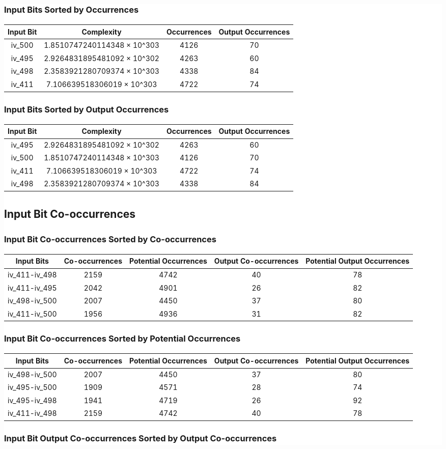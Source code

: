 ### Input Bits Sorted by Occurrences

| Input Bit | Complexity | Occurrences | Output Occurrences |
|:---------:|:----------:|:-----------:|:------------------:|
| iv_500 | 1.8510747240114348 × 10^303 | 4126 | 70 |
| iv_495 | 2.9264831895481092 × 10^302 | 4263 | 60 |
| iv_498 | 2.3583921280709374 × 10^303 | 4338 | 84 |
| iv_411 | 7.106639518306019 × 10^303 | 4722 | 74 |

### Input Bits Sorted by Output Occurrences

| Input Bit | Complexity | Occurrences | Output Occurrences |
|:---------:|:----------:|:-----------:|:------------------:|
| iv_495 | 2.9264831895481092 × 10^302 | 4263 | 60 |
| iv_500 | 1.8510747240114348 × 10^303 | 4126 | 70 |
| iv_411 | 7.106639518306019 × 10^303 | 4722 | 74 |
| iv_498 | 2.3583921280709374 × 10^303 | 4338 | 84 |

## Input Bit Co-occurrences

### Input Bit Co-occurrences Sorted by Co-occurrences

| Input Bits | Co-occurrences | Potential Occurrences | Output Co-occurrences | Potential Output Occurrences |
|:----------:|:--------------:|:---------------------:|:---------------------:|:----------------------------:|
| iv_411-iv_498 | 2159 | 4742 | 40 | 78 |
| iv_411-iv_495 | 2042 | 4901 | 26 | 82 |
| iv_498-iv_500 | 2007 | 4450 | 37 | 80 |
| iv_411-iv_500 | 1956 | 4936 | 31 | 82 |

### Input Bit Co-occurrences Sorted by Potential Occurrences

| Input Bits | Co-occurrences | Potential Occurrences | Output Co-occurrences | Potential Output Occurrences |
|:----------:|:--------------:|:---------------------:|:---------------------:|:----------------------------:|
| iv_498-iv_500 | 2007 | 4450 | 37 | 80 |
| iv_495-iv_500 | 1909 | 4571 | 28 | 74 |
| iv_495-iv_498 | 1941 | 4719 | 26 | 92 |
| iv_411-iv_498 | 2159 | 4742 | 40 | 78 |

### Input Bit Output Co-occurrences Sorted by Output Co-occurrences
